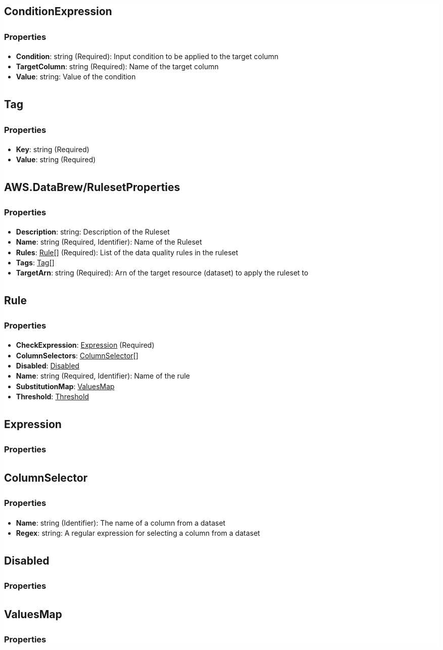 ## ConditionExpression
### Properties
* **Condition**: string (Required): Input condition to be applied to the target column
* **TargetColumn**: string (Required): Name of the target column
* **Value**: string: Value of the condition

## Tag
### Properties
* **Key**: string (Required)
* **Value**: string (Required)

## AWS.DataBrew/RulesetProperties
### Properties
* **Description**: string: Description of the Ruleset
* **Name**: string (Required, Identifier): Name of the Ruleset
* **Rules**: [Rule](#rule)[] (Required): List of the data quality rules in the ruleset
* **Tags**: [Tag](#tag)[]
* **TargetArn**: string (Required): Arn of the target resource (dataset) to apply the ruleset to

## Rule
### Properties
* **CheckExpression**: [Expression](#expression) (Required)
* **ColumnSelectors**: [ColumnSelector](#columnselector)[]
* **Disabled**: [Disabled](#disabled)
* **Name**: string (Required, Identifier): Name of the rule
* **SubstitutionMap**: [ValuesMap](#valuesmap)
* **Threshold**: [Threshold](#threshold)

## Expression
### Properties

## ColumnSelector
### Properties
* **Name**: string (Identifier): The name of a column from a dataset
* **Regex**: string: A regular expression for selecting a column from a dataset

## Disabled
### Properties

## ValuesMap
### Properties
